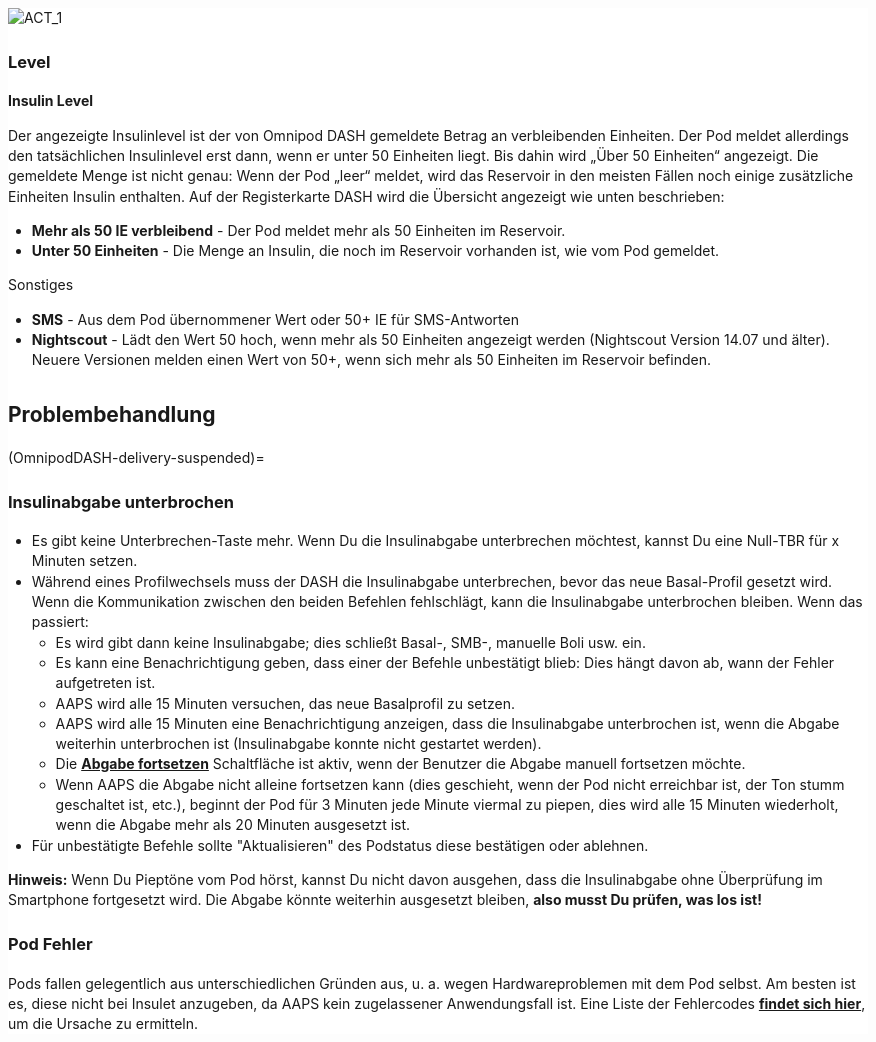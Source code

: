 ![ACT_1](../images/DASH_images/Actions_Tab/ACT_1.png)

### Level

**Insulin Level**

Der angezeigte Insulinlevel ist der von Omnipod DASH gemeldete Betrag an verbleibenden Einheiten. Der Pod meldet allerdings den tatsächlichen Insulinlevel erst dann, wenn er unter 50 Einheiten liegt. Bis dahin wird „Über 50 Einheiten“ angezeigt. Die gemeldete Menge ist nicht genau: Wenn der Pod „leer“ meldet, wird das Reservoir in den meisten Fällen noch einige zusätzliche Einheiten Insulin enthalten. Auf der Registerkarte DASH wird die Übersicht angezeigt wie unten beschrieben:

  * **Mehr als 50 IE verbleibend** - Der Pod meldet mehr als 50 Einheiten im Reservoir.
  * **Unter 50 Einheiten** - Die Menge an Insulin, die noch im Reservoir vorhanden ist, wie vom Pod gemeldet.

Sonstiges
  * **SMS** - Aus dem Pod übernommener Wert oder 50+ IE für SMS-Antworten
  * **Nightscout** - Lädt den Wert 50 hoch, wenn mehr als 50 Einheiten angezeigt werden (Nightscout Version 14.07 und älter).  Neuere Versionen melden einen Wert von 50+, wenn sich mehr als 50 Einheiten im Reservoir befinden.

## Problembehandlung

(OmnipodDASH-delivery-suspended)=

### Insulinabgabe unterbrochen

  * Es gibt keine Unterbrechen-Taste mehr. Wenn Du die Insulinabgabe unterbrechen möchtest, kannst Du eine Null-TBR für x Minuten setzen.
  * Während eines Profilwechsels muss der DASH die Insulinabgabe unterbrechen, bevor das neue Basal-Profil gesetzt wird. Wenn die Kommunikation zwischen den beiden Befehlen fehlschlägt, kann die Insulinabgabe unterbrochen bleiben. Wenn das passiert:
     - Es wird gibt dann keine Insulinabgabe; dies schließt Basal-, SMB-, manuelle Boli usw. ein.
     - Es kann eine Benachrichtigung geben, dass einer der Befehle unbestätigt blieb: Dies hängt davon ab, wann der Fehler aufgetreten ist.
     - AAPS wird alle 15 Minuten versuchen, das neue Basalprofil zu setzen.
     - AAPS wird alle 15 Minuten eine Benachrichtigung anzeigen, dass die Insulinabgabe unterbrochen ist, wenn die Abgabe weiterhin unterbrochen ist (Insulinabgabe konnte nicht gestartet werden).
     - Die [**Abgabe fortsetzen**](OmnipodDASH-resuming-insulin-delivery) Schaltfläche ist aktiv, wenn der Benutzer die Abgabe manuell fortsetzen möchte.
     - Wenn AAPS die Abgabe nicht alleine fortsetzen kann (dies geschieht, wenn der Pod nicht erreichbar ist, der Ton stumm geschaltet ist, etc.), beginnt der Pod für 3 Minuten jede Minute viermal zu piepen, dies wird alle 15 Minuten wiederholt, wenn die Abgabe mehr als 20 Minuten ausgesetzt ist.
  * Für unbestätigte Befehle sollte "Aktualisieren" des Podstatus diese bestätigen oder ablehnen.

**Hinweis:** Wenn Du Pieptöne vom Pod hörst, kannst Du nicht davon ausgehen, dass die Insulinabgabe ohne Überprüfung im Smartphone fortgesetzt wird. Die Abgabe könnte weiterhin ausgesetzt bleiben, **also musst Du prüfen, was los ist!**

### Pod Fehler

Pods fallen gelegentlich aus unterschiedlichen Gründen aus, u. a. wegen Hardwareproblemen mit dem Pod selbst. Am besten ist es, diese nicht bei Insulet anzugeben, da AAPS kein zugelassener Anwendungsfall ist. Eine Liste der Fehlercodes [**findet sich hier**](https://github.com/openaps/openomni/wiki/Fault-event-codes), um die Ursache zu ermitteln.
